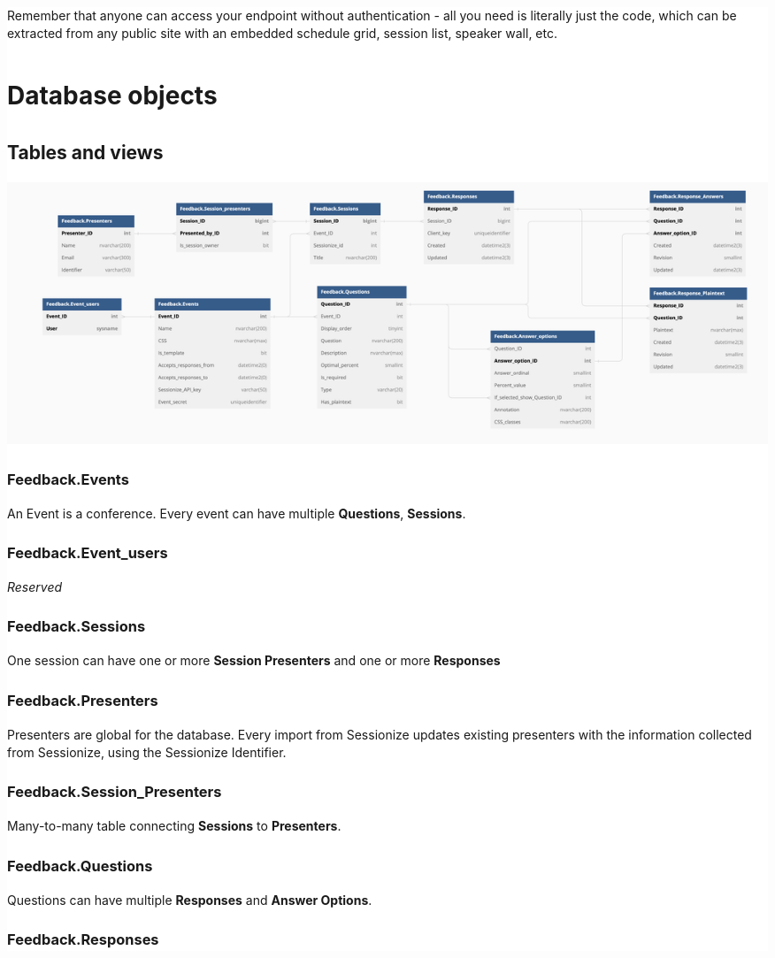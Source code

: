 Remember that anyone can access your endpoint without authentication - all you need is literally just the code, which can be extracted from any public site with an embedded schedule grid, session list, speaker wall, etc.

# Database objects

## Tables and views

[![Database diagram](Docs/database-schema.png)](https://dbdiagram.io/d/6474d0be7764f72fcf0afec3)

### Feedback.Events

An Event is a conference. Every event can have multiple **Questions**, **Sessions**.

### Feedback.Event_users

*Reserved*

### Feedback.Sessions

One session can have one or more **Session Presenters** and one or more **Responses**

### Feedback.Presenters

Presenters are global for the database. Every import from Sessionize updates existing presenters
with the information collected from Sessionize, using the Sessionize Identifier.

### Feedback.Session_Presenters

Many-to-many table connecting **Sessions** to **Presenters**.

### Feedback.Questions

Questions can have multiple **Responses** and **Answer Options**.

### Feedback.Responses
